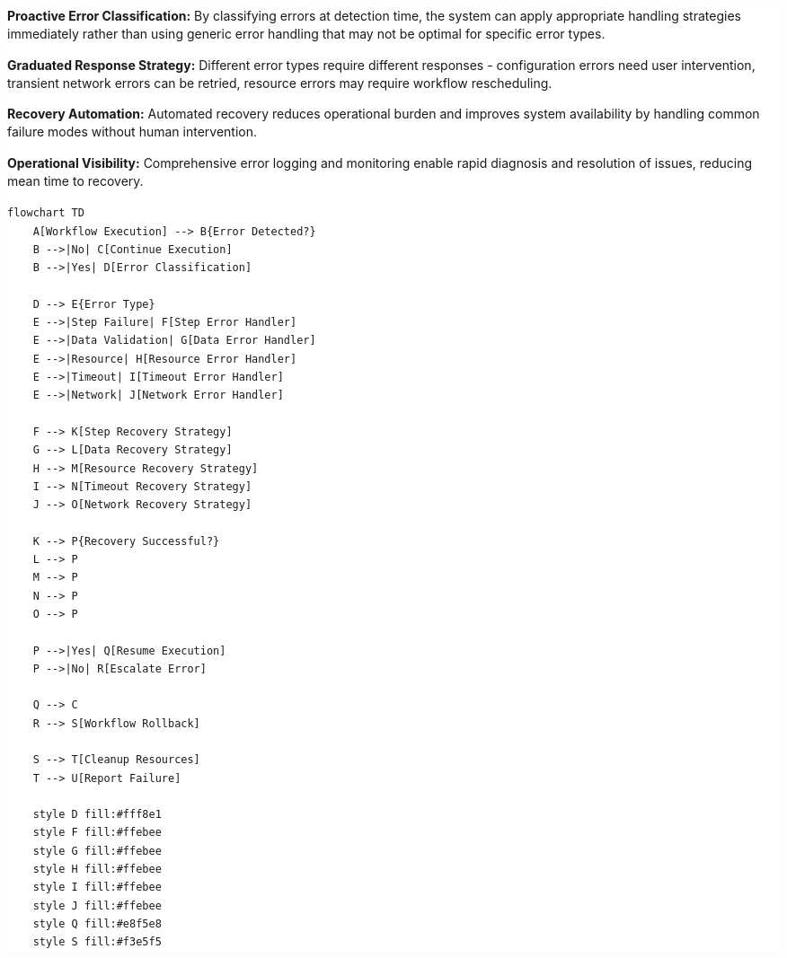 **Proactive Error Classification:**
By classifying errors at detection time, the system can apply appropriate handling strategies immediately rather than using generic error handling that may not be optimal for specific error types.

**Graduated Response Strategy:**
Different error types require different responses - configuration errors need user intervention, transient network errors can be retried, resource errors may require workflow rescheduling.

**Recovery Automation:**
Automated recovery reduces operational burden and improves system availability by handling common failure modes without human intervention.

**Operational Visibility:**
Comprehensive error logging and monitoring enable rapid diagnosis and resolution of issues, reducing mean time to recovery.

```mermaid
flowchart TD
    A[Workflow Execution] --> B{Error Detected?}
    B -->|No| C[Continue Execution]
    B -->|Yes| D[Error Classification]
    
    D --> E{Error Type}
    E -->|Step Failure| F[Step Error Handler]
    E -->|Data Validation| G[Data Error Handler]
    E -->|Resource| H[Resource Error Handler]
    E -->|Timeout| I[Timeout Error Handler]
    E -->|Network| J[Network Error Handler]
    
    F --> K[Step Recovery Strategy]
    G --> L[Data Recovery Strategy]
    H --> M[Resource Recovery Strategy]
    I --> N[Timeout Recovery Strategy]
    J --> O[Network Recovery Strategy]
    
    K --> P{Recovery Successful?}
    L --> P
    M --> P
    N --> P
    O --> P
    
    P -->|Yes| Q[Resume Execution]
    P -->|No| R[Escalate Error]
    
    Q --> C
    R --> S[Workflow Rollback]
    
    S --> T[Cleanup Resources]
    T --> U[Report Failure]
    
    style D fill:#fff8e1
    style F fill:#ffebee
    style G fill:#ffebee
    style H fill:#ffebee
    style I fill:#ffebee
    style J fill:#ffebee
    style Q fill:#e8f5e8
    style S fill:#f3e5f5
```
